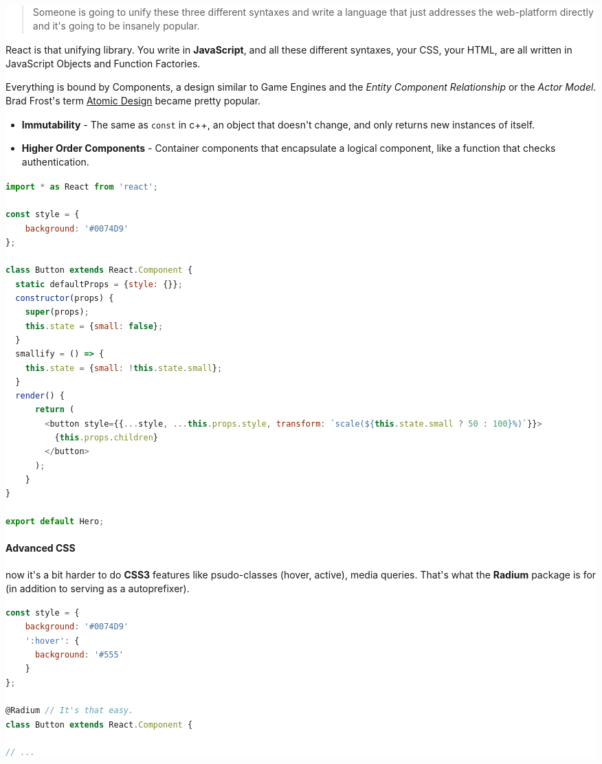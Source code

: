 > Someone is going to unify these three different syntaxes and write a language that just addresses the web-platform directly and it's going to be insanely popular.

React is that unifying library. You write in **JavaScript**, and all these different syntaxes, your CSS, your HTML, are all written in JavaScript Objects and Function Factories.

Everything is bound by Components, a design similar to Game Engines and the *Entity Component Relationship* or the *Actor Model*. Brad Frost's term [Atomic Design](http://bradfrost.com/blog/post/atomic-web-design/) became pretty popular.

- **Immutability** - The same as `const` in c++, an object that doesn't change, and only returns new instances of itself.

- **Higher Order Components** - Container components that encapsulate a logical component, like a function that checks authentication.

```js
import * as React from 'react';

const style = {
    background: '#0074D9'
};

class Button extends React.Component {
  static defaultProps = {style: {}};
  constructor(props) {
    super(props);
    this.state = {small: false};
  }
  smallify = () => {
    this.state = {small: !this.state.small};
  }
  render() {
      return (
        <button style={{...style, ...this.props.style, transform: `scale(${this.state.small ? 50 : 100}%)`}}>
          {this.props.children}
        </button>
      );
    }
}

export default Hero;

```

#### Advanced CSS

now it's a bit harder to do **CSS3** features like psudo-classes (hover, active), media queries. That's what the **Radium** package is for (in addition to serving as a autoprefixer).

```js
const style = {
    background: '#0074D9'
    ':hover': {
      background: '#555'
    }
};

@Radium // It's that easy.
class Button extends React.Component {

// ...
```
